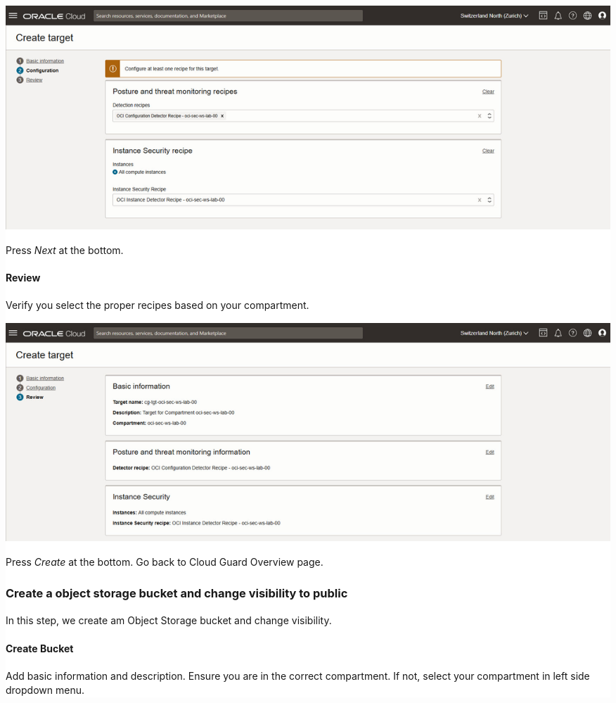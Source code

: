 ![>> targets_3](../../images/screenshot-cloud-guard-clone_targets_3.jpg)

Press _Next_ at the bottom.

#### Review

Verify you select the proper recipes based on your compartment.

![>> targets_4](../../images/screenshot-cloud-guard-clone_targets_4.jpg)

Press _Create_ at the bottom. Go back to Cloud Guard Overview page.

### Create a object storage bucket and change visibility to public

In this step, we create am Object Storage bucket and change visibility.


#### Create Bucket

Add basic information and description. Ensure you are in the correct compartment.
If not, select your compartment in left side dropdown menu.
